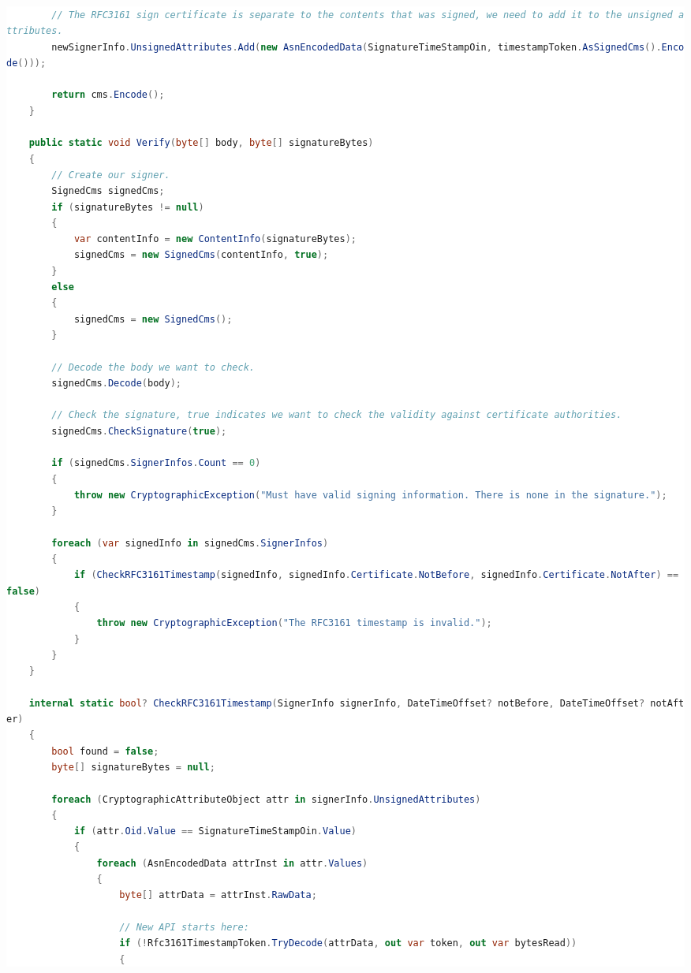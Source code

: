 ```cs
        // The RFC3161 sign certificate is separate to the contents that was signed, we need to add it to the unsigned attributes.
        newSignerInfo.UnsignedAttributes.Add(new AsnEncodedData(SignatureTimeStampOin, timestampToken.AsSignedCms().Encode()));

        return cms.Encode();
    }

    public static void Verify(byte[] body, byte[] signatureBytes)
    {
        // Create our signer.
        SignedCms signedCms;
        if (signatureBytes != null)
        {
            var contentInfo = new ContentInfo(signatureBytes);
            signedCms = new SignedCms(contentInfo, true);
        }
        else
        {
            signedCms = new SignedCms();
        }

        // Decode the body we want to check.
        signedCms.Decode(body);

        // Check the signature, true indicates we want to check the validity against certificate authorities.
        signedCms.CheckSignature(true);

        if (signedCms.SignerInfos.Count == 0)
        {
            throw new CryptographicException("Must have valid signing information. There is none in the signature.");
        }

        foreach (var signedInfo in signedCms.SignerInfos)
        {
            if (CheckRFC3161Timestamp(signedInfo, signedInfo.Certificate.NotBefore, signedInfo.Certificate.NotAfter) == false)
            {
                throw new CryptographicException("The RFC3161 timestamp is invalid.");
            }
        }
    }

    internal static bool? CheckRFC3161Timestamp(SignerInfo signerInfo, DateTimeOffset? notBefore, DateTimeOffset? notAfter)
    {
        bool found = false;
        byte[] signatureBytes = null;

        foreach (CryptographicAttributeObject attr in signerInfo.UnsignedAttributes)
        {
            if (attr.Oid.Value == SignatureTimeStampOin.Value)
            {
                foreach (AsnEncodedData attrInst in attr.Values)
                {
                    byte[] attrData = attrInst.RawData;

                    // New API starts here:
                    if (!Rfc3161TimestampToken.TryDecode(attrData, out var token, out var bytesRead))
                    {
```